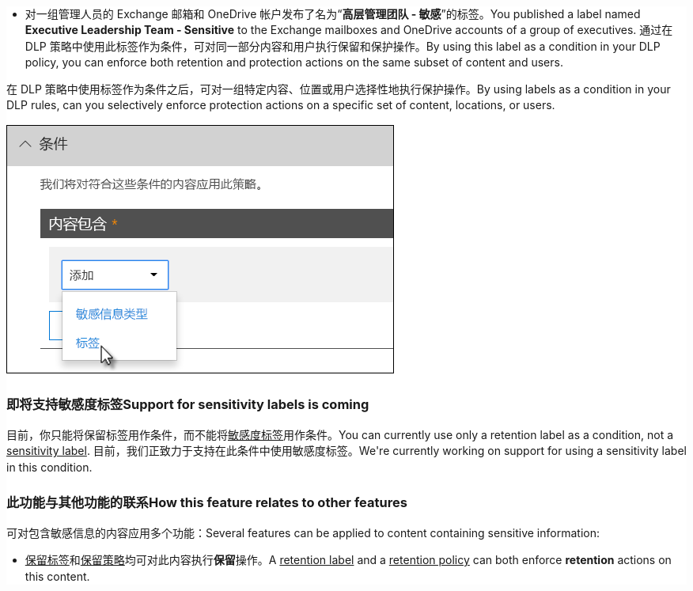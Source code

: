 - <span data-ttu-id="5e0c7-317">对一组管理人员的 Exchange 邮箱和 OneDrive 帐户发布了名为“**高层管理团队 - 敏感**”的标签。</span><span class="sxs-lookup"><span data-stu-id="5e0c7-317">You published a label named **Executive Leadership Team - Sensitive** to the Exchange mailboxes and OneDrive accounts of a group of executives.</span></span> <span data-ttu-id="5e0c7-318">通过在 DLP 策略中使用此标签作为条件，可对同一部分内容和用户执行保留和保护操作。</span><span class="sxs-lookup"><span data-stu-id="5e0c7-318">By using this label as a condition in your DLP policy, you can enforce both retention and protection actions on the same subset of content and users.</span></span> 
    
<span data-ttu-id="5e0c7-319">在 DLP 策略中使用标签作为条件之后，可对一组特定内容、位置或用户选择性地执行保护操作。</span><span class="sxs-lookup"><span data-stu-id="5e0c7-319">By using labels as a condition in your DLP rules, can you selectively enforce protection actions on a specific set of content, locations, or users.</span></span>
  
![用作条件的标签](media/5b1752b4-a129-4a88-b010-8dcf8a38bb09.png)

### <a name="support-for-sensitivity-labels-is-coming"></a><span data-ttu-id="5e0c7-321">即将支持敏感度标签</span><span class="sxs-lookup"><span data-stu-id="5e0c7-321">Support for sensitivity labels is coming</span></span>

<span data-ttu-id="5e0c7-322">目前，你只能将保留标签用作条件，而不能将[敏感度标签](sensitivity-labels.md)用作条件。</span><span class="sxs-lookup"><span data-stu-id="5e0c7-322">You can currently use only a retention label as a condition, not a [sensitivity label](sensitivity-labels.md).</span></span> <span data-ttu-id="5e0c7-323">目前，我们正致力于支持在此条件中使用敏感度标签。</span><span class="sxs-lookup"><span data-stu-id="5e0c7-323">We're currently working on support for using a sensitivity label in this condition.</span></span>
  
### <a name="how-this-feature-relates-to-other-features"></a><span data-ttu-id="5e0c7-324">此功能与其他功能的联系</span><span class="sxs-lookup"><span data-stu-id="5e0c7-324">How this feature relates to other features</span></span>

<span data-ttu-id="5e0c7-325">可对包含敏感信息的内容应用多个功能：</span><span class="sxs-lookup"><span data-stu-id="5e0c7-325">Several features can be applied to content containing sensitive information:</span></span>
  
- <span data-ttu-id="5e0c7-326">[保留标签](labels.md#applying-a-retention-label-automatically-based-on-conditions)和[保留策略](retention-policies.md)均可对此内容执行**保留**操作。</span><span class="sxs-lookup"><span data-stu-id="5e0c7-326">A [retention label](labels.md#applying-a-retention-label-automatically-based-on-conditions) and a [retention policy](retention-policies.md) can both enforce **retention** actions on this content.</span></span> 
    